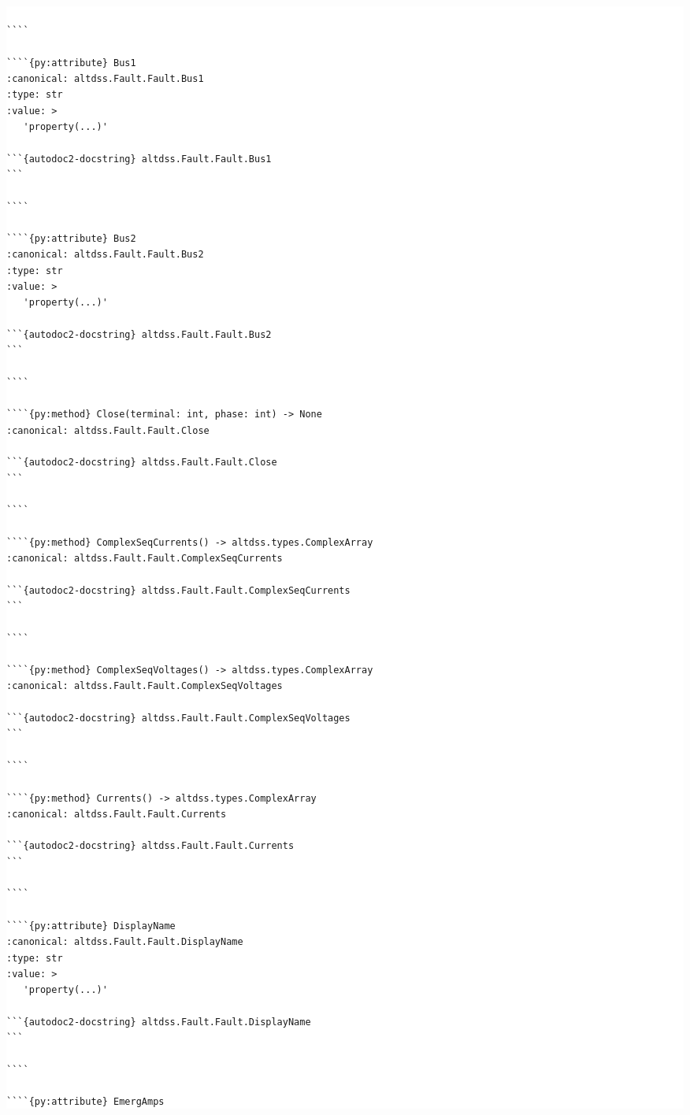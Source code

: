 `````{py:class} Fault(api_util, ptr)

````

````{py:attribute} Bus1
:canonical: altdss.Fault.Fault.Bus1
:type: str
:value: >
   'property(...)'

```{autodoc2-docstring} altdss.Fault.Fault.Bus1
```

````

````{py:attribute} Bus2
:canonical: altdss.Fault.Fault.Bus2
:type: str
:value: >
   'property(...)'

```{autodoc2-docstring} altdss.Fault.Fault.Bus2
```

````

````{py:method} Close(terminal: int, phase: int) -> None
:canonical: altdss.Fault.Fault.Close

```{autodoc2-docstring} altdss.Fault.Fault.Close
```

````

````{py:method} ComplexSeqCurrents() -> altdss.types.ComplexArray
:canonical: altdss.Fault.Fault.ComplexSeqCurrents

```{autodoc2-docstring} altdss.Fault.Fault.ComplexSeqCurrents
```

````

````{py:method} ComplexSeqVoltages() -> altdss.types.ComplexArray
:canonical: altdss.Fault.Fault.ComplexSeqVoltages

```{autodoc2-docstring} altdss.Fault.Fault.ComplexSeqVoltages
```

````

````{py:method} Currents() -> altdss.types.ComplexArray
:canonical: altdss.Fault.Fault.Currents

```{autodoc2-docstring} altdss.Fault.Fault.Currents
```

````

````{py:attribute} DisplayName
:canonical: altdss.Fault.Fault.DisplayName
:type: str
:value: >
   'property(...)'

```{autodoc2-docstring} altdss.Fault.Fault.DisplayName
```

````

````{py:attribute} EmergAmps
`````